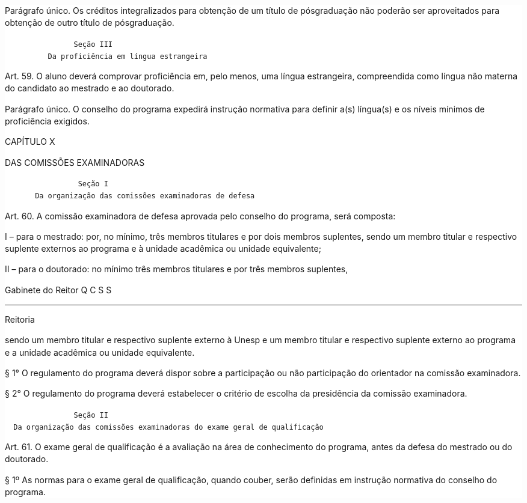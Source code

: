 Parágrafo único. Os créditos integralizados para obtenção de um título de pósgraduação não poderão ser aproveitados para obtenção de outro título de pósgraduação.
```
                Seção III
          Da proficiência em língua estrangeira

```
Art. 59. O aluno deverá comprovar proficiência em, pelo menos, uma língua estrangeira,
compreendida como língua não materna do candidato ao mestrado e ao doutorado.

Parágrafo único. O conselho do programa expedirá instrução normativa para definir a(s)
língua(s) e os níveis mínimos de proficiência exigidos.

CAPÍTULO X

DAS COMISSÕES EXAMINADORAS
```
                 Seção I
       Da organização das comissões examinadoras de defesa

```
Art. 60. A comissão examinadora de defesa aprovada pelo conselho do programa, será
composta:

I – para o mestrado: por, no mínimo, três membros titulares e por dois membros
suplentes, sendo um membro titular e respectivo suplente externos ao programa e à
unidade acadêmica ou unidade equivalente;

II – para o doutorado: no mínimo três membros titulares e por três membros suplentes,

Gabinete do Reitor
Q C S S


-----

Reitoria

sendo um membro titular e respectivo suplente externo à Unesp e um membro titular e
respectivo suplente externo ao programa e a unidade acadêmica ou unidade
equivalente.

§ 1° O regulamento do programa deverá dispor sobre a participação ou não participação
do orientador na comissão examinadora.

§ 2° O regulamento do programa deverá estabelecer o critério de escolha da presidência
da comissão examinadora.
```
                Seção II
  Da organização das comissões examinadoras do exame geral de qualificação

```
Art. 61. O exame geral de qualificação é a avaliação na área de conhecimento do
programa, antes da defesa do mestrado ou do doutorado.

§ 1º As normas para o exame geral de qualificação, quando couber, serão definidas em
instrução normativa do conselho do programa.
